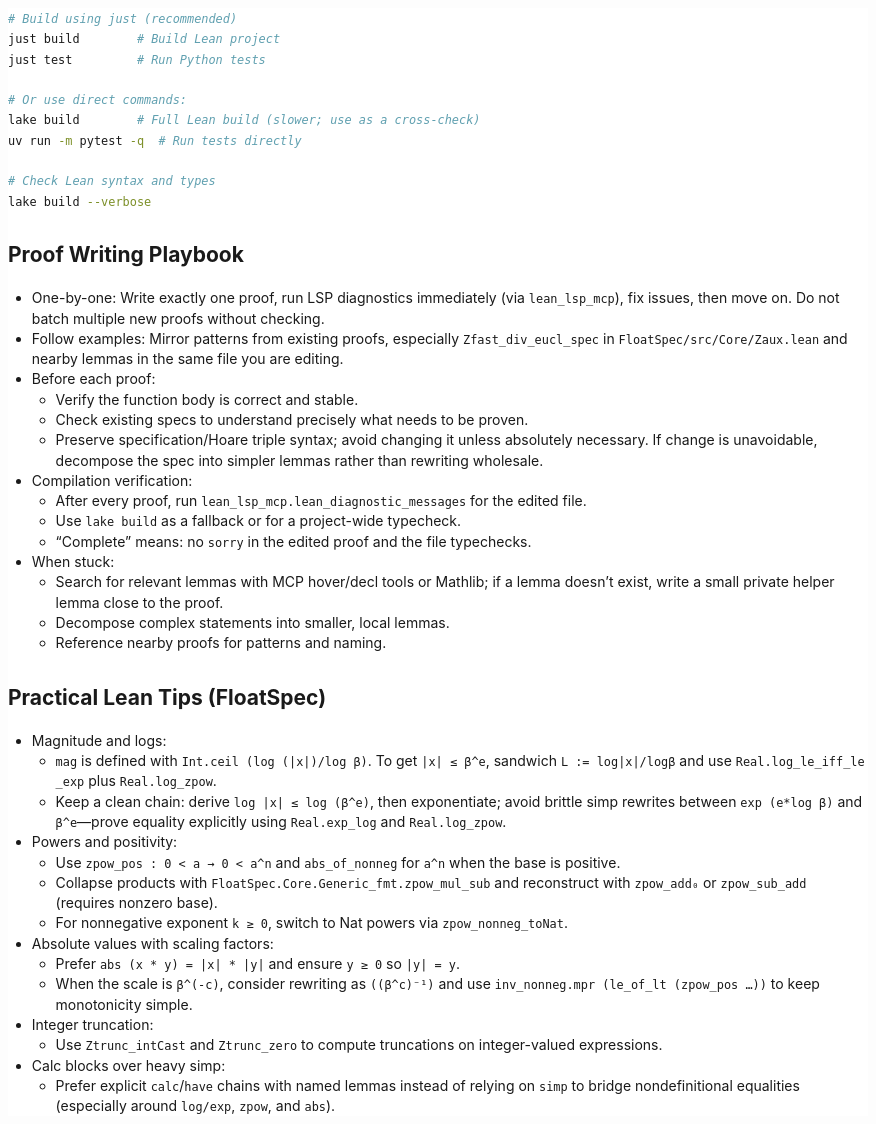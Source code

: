 ```bash
# Build using just (recommended)
just build        # Build Lean project
just test         # Run Python tests

# Or use direct commands:
lake build        # Full Lean build (slower; use as a cross-check)
uv run -m pytest -q  # Run tests directly

# Check Lean syntax and types
lake build --verbose
```

## Proof Writing Playbook

- One-by-one: Write exactly one proof, run LSP diagnostics immediately (via `lean_lsp_mcp`), fix issues, then move on. Do not batch multiple new proofs without checking.
- Follow examples: Mirror patterns from existing proofs, especially `Zfast_div_eucl_spec` in `FloatSpec/src/Core/Zaux.lean` and nearby lemmas in the same file you are editing.
- Before each proof:
  - Verify the function body is correct and stable.
  - Check existing specs to understand precisely what needs to be proven.
  - Preserve specification/Hoare triple syntax; avoid changing it unless absolutely necessary. If change is unavoidable, decompose the spec into simpler lemmas rather than rewriting wholesale.
- Compilation verification:
  - After every proof, run `lean_lsp_mcp.lean_diagnostic_messages` for the edited file.
  - Use `lake build` as a fallback or for a project-wide typecheck.
  - “Complete” means: no `sorry` in the edited proof and the file typechecks.
- When stuck:
  - Search for relevant lemmas with MCP hover/decl tools or Mathlib; if a lemma doesn’t exist, write a small private helper lemma close to the proof.
  - Decompose complex statements into smaller, local lemmas.
  - Reference nearby proofs for patterns and naming.

## Practical Lean Tips (FloatSpec)

- Magnitude and logs:
  - `mag` is defined with `Int.ceil (log (|x|)/log β)`. To get `|x| ≤ β^e`, sandwich `L := log|x|/logβ` and use `Real.log_le_iff_le_exp` plus `Real.log_zpow`.
  - Keep a clean chain: derive `log |x| ≤ log (β^e)`, then exponentiate; avoid brittle simp rewrites between `exp (e*log β)` and `β^e`—prove equality explicitly using `Real.exp_log` and `Real.log_zpow`.
- Powers and positivity:
  - Use `zpow_pos : 0 < a → 0 < a^n` and `abs_of_nonneg` for `a^n` when the base is positive.
  - Collapse products with `FloatSpec.Core.Generic_fmt.zpow_mul_sub` and reconstruct with `zpow_add₀` or `zpow_sub_add` (requires nonzero base).
  - For nonnegative exponent `k ≥ 0`, switch to Nat powers via `zpow_nonneg_toNat`.
- Absolute values with scaling factors:
  - Prefer `abs (x * y) = |x| * |y|` and ensure `y ≥ 0` so `|y| = y`.
  - When the scale is `β^(-c)`, consider rewriting as `((β^c)⁻¹)` and use `inv_nonneg.mpr (le_of_lt (zpow_pos …))` to keep monotonicity simple.
- Integer truncation:
  - Use `Ztrunc_intCast` and `Ztrunc_zero` to compute truncations on integer-valued expressions.
- Calc blocks over heavy simp:
  - Prefer explicit `calc`/`have` chains with named lemmas instead of relying on `simp` to bridge nondefinitional equalities (especially around `log/exp`, `zpow`, and `abs`).
